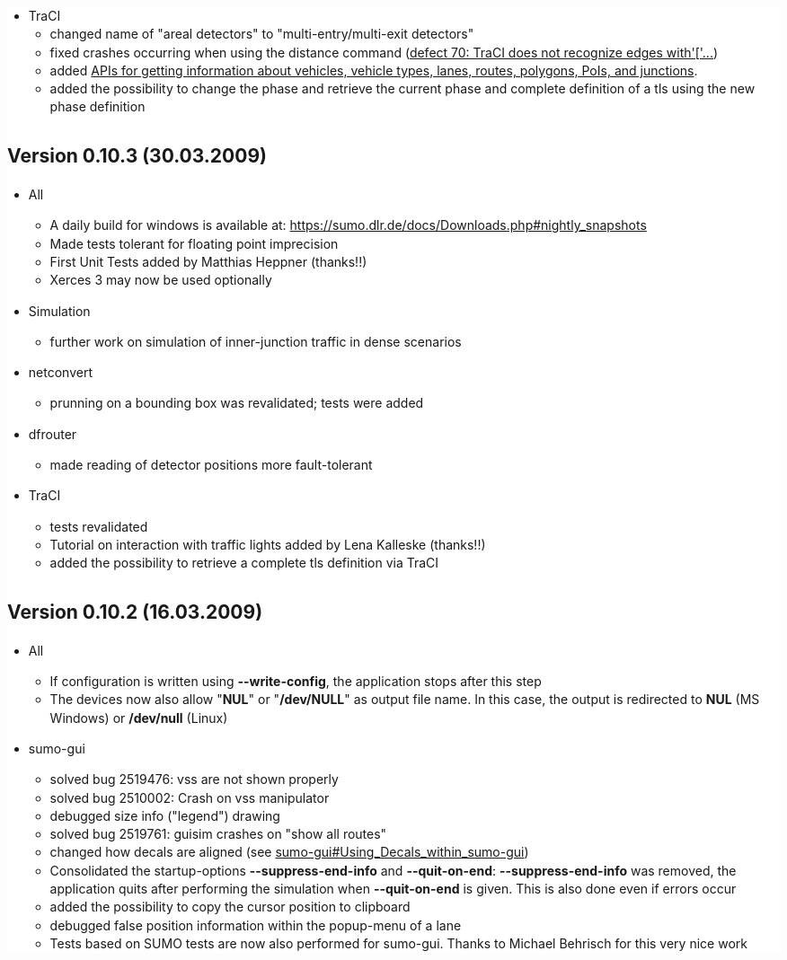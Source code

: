 - TraCI
  - changed name of "areal detectors" to "multi-entry/multi-exit
    detectors"
  - fixed crashes occurring when using the distance command
    ([defect 70: TraCI does not recognize edges with'\['...](https://github.com/eclipse/sumo/issues/70))
  - added [APIs for getting information about vehicles, vehicle types, lanes, routes, polygons, PoIs, and junctions](../TraCI.md).
  - added the possibility to change the phase and retrieve the
    current phase and complete definition of a tls using the new
    phase definition


## Version 0.10.3 (30.03.2009)

- All
  - A daily build for windows is available at:
    <https://sumo.dlr.de/docs/Downloads.php#nightly_snapshots>
  - Made tests tolerant for floating point imprecision
  - First Unit Tests added by Matthias Heppner (thanks\!\!)
  - Xerces 3 may now be used optionally

- Simulation
  - further work on simulation of inner-junction traffic in dense
    scenarios

- netconvert
  - prunning on a bounding box was revalidated; tests were added

- dfrouter
  - made reading of detector positions more fault-tolerant

- TraCI
  - tests revalidated
  - Tutorial on interaction with traffic lights added by Lena
    Kalleske (thanks\!\!)
  - added the possibility to retrieve a complete tls definition via
    TraCI


## Version 0.10.2 (16.03.2009)

- All
  - If configuration is written using **--write-config**, the
    application stops after this step
  - The devices now also allow "**NUL**" or "**/dev/NULL**" as
    output file name. In this case, the output is redirected to
    **NUL** (MS Windows) or **/dev/null** (Linux)

- sumo-gui
  - solved bug 2519476: vss are not shown properly
  - solved bug 2510002: Crash on vss manipulator
  - debugged size info ("legend") drawing
  - solved bug 2519761: guisim crashes on "show all routes"
  - changed how decals are aligned (see
    [sumo-gui\#Using_Decals_within_sumo-gui](../sumo-gui.md#using_decals_within_sumo-gui))
  - Consolidated the startup-options **--suppress-end-info** and
    **--quit-on-end**: **--suppress-end-info** was removed, the
    application quits after performing the simulation when
    **--quit-on-end** is given. This is also done even if errors
    occur
  - added the possibility to copy the cursor position to clipboard
  - debugged false position information within the popup-menu of a
    lane
  - Tests based on SUMO tests are now also performed for sumo-gui.
    Thanks to Michael Behrisch for this very nice work
